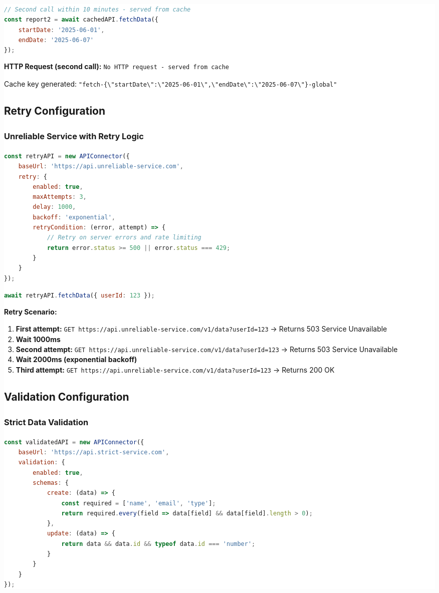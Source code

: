 ```javascript
// Second call within 10 minutes - served from cache
const report2 = await cachedAPI.fetchData({ 
    startDate: '2025-06-01', 
    endDate: '2025-06-07' 
});
```
**HTTP Request (second call):** `No HTTP request - served from cache`

Cache key generated: `"fetch-{\"startDate\":\"2025-06-01\",\"endDate\":\"2025-06-07\"}-global"`

## Retry Configuration

### Unreliable Service with Retry Logic

```javascript
const retryAPI = new APIConnector({
    baseUrl: 'https://api.unreliable-service.com',
    retry: {
        enabled: true,
        maxAttempts: 3,
        delay: 1000,
        backoff: 'exponential',
        retryCondition: (error, attempt) => {
            // Retry on server errors and rate limiting
            return error.status >= 500 || error.status === 429;
        }
    }
});
```

```javascript
await retryAPI.fetchData({ userId: 123 });
```

**Retry Scenario:**
1. **First attempt:** `GET https://api.unreliable-service.com/v1/data?userId=123` → Returns 503 Service Unavailable
2. **Wait 1000ms**
3. **Second attempt:** `GET https://api.unreliable-service.com/v1/data?userId=123` → Returns 503 Service Unavailable
4. **Wait 2000ms (exponential backoff)**
5. **Third attempt:** `GET https://api.unreliable-service.com/v1/data?userId=123` → Returns 200 OK

## Validation Configuration

### Strict Data Validation

```javascript
const validatedAPI = new APIConnector({
    baseUrl: 'https://api.strict-service.com',
    validation: {
        enabled: true,
        schemas: {
            create: (data) => {
                const required = ['name', 'email', 'type'];
                return required.every(field => data[field] && data[field].length > 0);
            },
            update: (data) => {
                return data && data.id && typeof data.id === 'number';
            }
        }
    }
});
```
